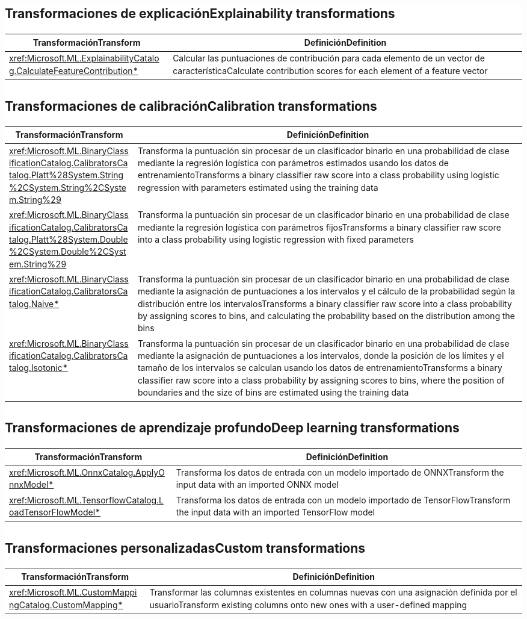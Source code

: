 ## <a name="explainability-transformations"></a><span data-ttu-id="cf097-197">Transformaciones de explicación</span><span class="sxs-lookup"><span data-stu-id="cf097-197">Explainability transformations</span></span>

| <span data-ttu-id="cf097-198">Transformación</span><span class="sxs-lookup"><span data-stu-id="cf097-198">Transform</span></span> | <span data-ttu-id="cf097-199">Definición</span><span class="sxs-lookup"><span data-stu-id="cf097-199">Definition</span></span> |
| --- | --- |
| <xref:Microsoft.ML.ExplainabilityCatalog.CalculateFeatureContribution*> | <span data-ttu-id="cf097-200">Calcular las puntuaciones de contribución para cada elemento de un vector de característica</span><span class="sxs-lookup"><span data-stu-id="cf097-200">Calculate contribution scores for each element of a feature vector</span></span> |

## <a name="calibration-transformations"></a><span data-ttu-id="cf097-201">Transformaciones de calibración</span><span class="sxs-lookup"><span data-stu-id="cf097-201">Calibration transformations</span></span>

| <span data-ttu-id="cf097-202">Transformación</span><span class="sxs-lookup"><span data-stu-id="cf097-202">Transform</span></span> | <span data-ttu-id="cf097-203">Definición</span><span class="sxs-lookup"><span data-stu-id="cf097-203">Definition</span></span> |
| --- | --- |
|<xref:Microsoft.ML.BinaryClassificationCatalog.CalibratorsCatalog.Platt%28System.String%2CSystem.String%2CSystem.String%29> | <span data-ttu-id="cf097-204">Transforma la puntuación sin procesar de un clasificador binario en una probabilidad de clase mediante la regresión logística con parámetros estimados usando los datos de entrenamiento</span><span class="sxs-lookup"><span data-stu-id="cf097-204">Transforms a binary classifier raw score into a class probability using logistic regression with parameters estimated using the training data</span></span> |
| <xref:Microsoft.ML.BinaryClassificationCatalog.CalibratorsCatalog.Platt%28System.Double%2CSystem.Double%2CSystem.String%29> | <span data-ttu-id="cf097-205">Transforma la puntuación sin procesar de un clasificador binario en una probabilidad de clase mediante la regresión logística con parámetros fijos</span><span class="sxs-lookup"><span data-stu-id="cf097-205">Transforms a binary classifier raw score into a class probability using logistic regression with fixed parameters</span></span> |
| <xref:Microsoft.ML.BinaryClassificationCatalog.CalibratorsCatalog.Naive*> | <span data-ttu-id="cf097-206">Transforma la puntuación sin procesar de un clasificador binario en una probabilidad de clase mediante la asignación de puntuaciones a los intervalos y el cálculo de la probabilidad según la distribución entre los intervalos</span><span class="sxs-lookup"><span data-stu-id="cf097-206">Transforms a binary classifier raw score into a class probability by assigning scores to bins, and calculating the probability based on the distribution among the bins</span></span> |
| <xref:Microsoft.ML.BinaryClassificationCatalog.CalibratorsCatalog.Isotonic*> | <span data-ttu-id="cf097-207">Transforma la puntuación sin procesar de un clasificador binario en una probabilidad de clase mediante la asignación de puntuaciones a los intervalos, donde la posición de los límites y el tamaño de los intervalos se calculan usando los datos de entrenamiento</span><span class="sxs-lookup"><span data-stu-id="cf097-207">Transforms a binary classifier raw score into a class probability by assigning scores to bins, where the position of boundaries and the size of bins are estimated using the training data</span></span>  |

## <a name="deep-learning-transformations"></a><span data-ttu-id="cf097-208">Transformaciones de aprendizaje profundo</span><span class="sxs-lookup"><span data-stu-id="cf097-208">Deep learning transformations</span></span>

| <span data-ttu-id="cf097-209">Transformación</span><span class="sxs-lookup"><span data-stu-id="cf097-209">Transform</span></span> | <span data-ttu-id="cf097-210">Definición</span><span class="sxs-lookup"><span data-stu-id="cf097-210">Definition</span></span> |
| --- | --- |
| <xref:Microsoft.ML.OnnxCatalog.ApplyOnnxModel*> | <span data-ttu-id="cf097-211">Transforma los datos de entrada con un modelo importado de ONNX</span><span class="sxs-lookup"><span data-stu-id="cf097-211">Transform the input data with an imported ONNX model</span></span> |
| <xref:Microsoft.ML.TensorflowCatalog.LoadTensorFlowModel*> | <span data-ttu-id="cf097-212">Transforma los datos de entrada con un modelo importado de TensorFlow</span><span class="sxs-lookup"><span data-stu-id="cf097-212">Transform the input data with an imported TensorFlow model</span></span> |

## <a name="custom-transformations"></a><span data-ttu-id="cf097-213">Transformaciones personalizadas</span><span class="sxs-lookup"><span data-stu-id="cf097-213">Custom transformations</span></span>

| <span data-ttu-id="cf097-214">Transformación</span><span class="sxs-lookup"><span data-stu-id="cf097-214">Transform</span></span> | <span data-ttu-id="cf097-215">Definición</span><span class="sxs-lookup"><span data-stu-id="cf097-215">Definition</span></span> |
| --- | --- |
| <xref:Microsoft.ML.CustomMappingCatalog.CustomMapping*> | <span data-ttu-id="cf097-216">Transformar las columnas existentes en columnas nuevas con una asignación definida por el usuario</span><span class="sxs-lookup"><span data-stu-id="cf097-216">Transform existing columns onto new ones with a user-defined mapping</span></span> |
